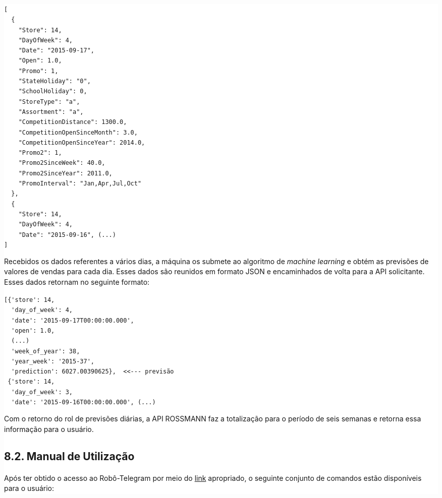 ```
[
  {
    "Store": 14,
    "DayOfWeek": 4,
    "Date": "2015-09-17",
    "Open": 1.0,
    "Promo": 1,
    "StateHoliday": "0",
    "SchoolHoliday": 0,
    "StoreType": "a",
    "Assortment": "a",
    "CompetitionDistance": 1300.0,
    "CompetitionOpenSinceMonth": 3.0,
    "CompetitionOpenSinceYear": 2014.0,
    "Promo2": 1,
    "Promo2SinceWeek": 40.0,
    "Promo2SinceYear": 2011.0,
    "PromoInterval": "Jan,Apr,Jul,Oct"
  },
  {
    "Store": 14,
    "DayOfWeek": 4,
    "Date": "2015-09-16", (...)
]
```

Recebidos os dados referentes a vários dias, a máquina os submete ao algoritmo de <i>machine learning</i> e obtém as previsões de valores de vendas para cada dia. Esses dados são reunidos em formato JSON e encaminhados de volta para a API solicitante. Esses dados retornam no seguinte formato:

```
[{'store': 14,
  'day_of_week': 4,
  'date': '2015-09-17T00:00:00.000',
  'open': 1.0,
  (...)
  'week_of_year': 38,
  'year_week': '2015-37',
  'prediction': 6027.00390625},  <<--- previsão
 {'store': 14,
  'day_of_week': 3,
  'date': '2015-09-16T00:00:00.000', (...)
```

Com o retorno do rol de previsões diárias, a API ROSSMANN faz a totalização para o período de seis semanas e retorna essa informação para o usuário.

## 8.2. Manual de Utilização

Após ter obtido o acesso ao Robô-Telegram por meio do [link](https://t.me/mlmm_rossmann_bot) apropriado, o seguinte conjunto de comandos estão disponíveis para o usuário:
